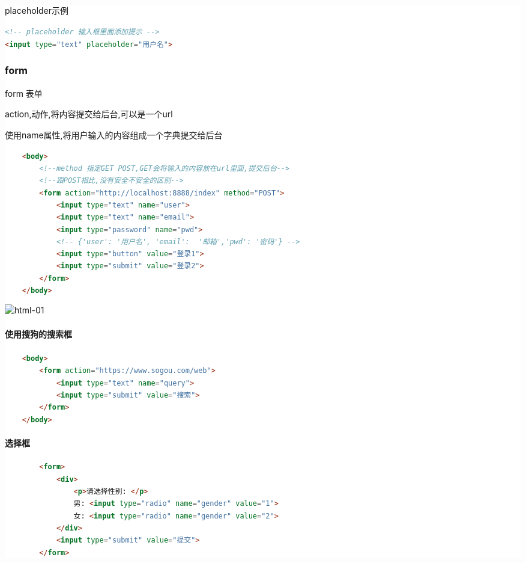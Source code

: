 placeholder示例

```html
<!-- placeholder 输入框里面添加提示 -->
<input type="text" placeholder="用户名">
```

### form

form 表单

action,动作,将内容提交给后台,可以是一个url

使用name属性,将用户输入的内容组成一个字典提交给后台

```html
    <body>
        <!--method 指定GET POST,GET会将输入的内容放在url里面,提交后台-->
        <!--跟POST相比,没有安全不安全的区别-->
        <form action="http://localhost:8888/index" method="POST">
            <input type="text" name="user">
            <input type="text" name="email">
            <input type="password" name="pwd">
            <!-- {'user': '用户名', 'email':  '邮箱','pwd': '密码'} -->
            <input type="button" value="登录1">
            <input type="submit" value="登录2">
        </form>
    </body>
```

![html-01](http://oi480zo5x.bkt.clouddn.com/html-01.jpg)

#### 使用搜狗的搜索框

```html
    <body>
        <form action="https://www.sogou.com/web">
            <input type="text" name="query">
            <input type="submit" value="搜索">
        </form>
    </body>
```

#### 选择框

```html
        <form>
            <div>
                <p>请选择性别: </p>
                男: <input type="radio" name="gender" value="1">
                女: <input type="radio" name="gender" value="2">
            </div>
            <input type="submit" value="提交">
        </form>
```
